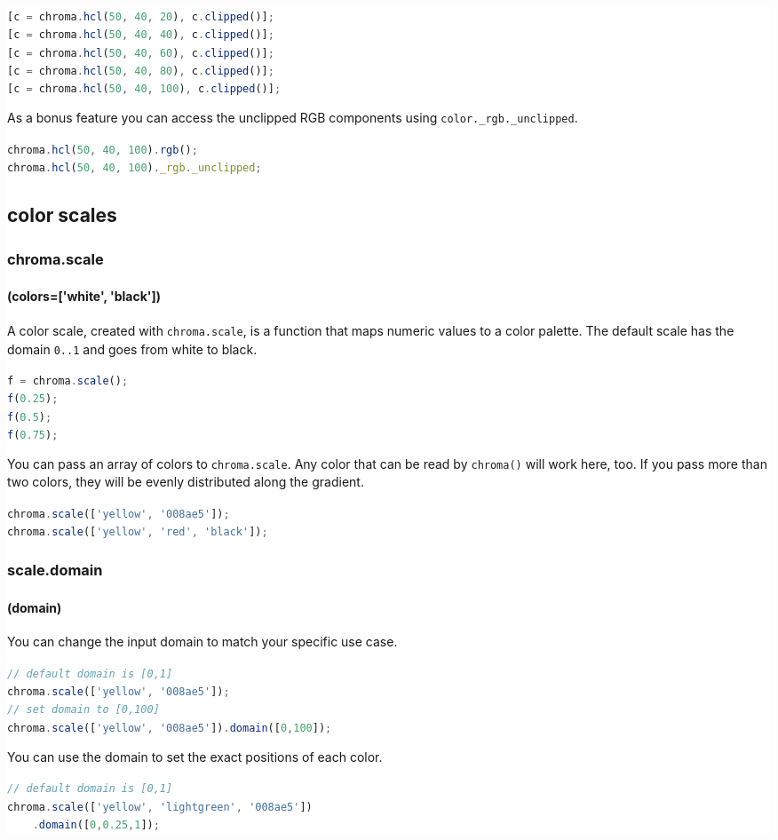 ```js
[c = chroma.hcl(50, 40, 20), c.clipped()];
[c = chroma.hcl(50, 40, 40), c.clipped()];
[c = chroma.hcl(50, 40, 60), c.clipped()];
[c = chroma.hcl(50, 40, 80), c.clipped()];
[c = chroma.hcl(50, 40, 100), c.clipped()];
```

As a bonus feature you can access the unclipped RGB components using `color._rgb._unclipped`.

```js
chroma.hcl(50, 40, 100).rgb();
chroma.hcl(50, 40, 100)._rgb._unclipped;
```

## color scales

### chroma.scale
#### (colors=['white', 'black'])

A color scale, created with `chroma.scale`, is a function that maps numeric values to a color palette. The default scale has the domain `0..1` and goes from white to black.

```js
f = chroma.scale();
f(0.25);
f(0.5);
f(0.75);
```

You can pass an array of colors to `chroma.scale`. Any color that can be read by `chroma()` will work here, too. If you pass more than two colors, they will be evenly distributed along the gradient.


```js
chroma.scale(['yellow', '008ae5']);
chroma.scale(['yellow', 'red', 'black']);
```

### scale.domain
#### (domain)

You can change the input domain to match your specific use case.

```js
// default domain is [0,1]
chroma.scale(['yellow', '008ae5']);
// set domain to [0,100]
chroma.scale(['yellow', '008ae5']).domain([0,100]);
```

You can use the domain to set the exact positions of each color.

```js
// default domain is [0,1]
chroma.scale(['yellow', 'lightgreen', '008ae5'])
    .domain([0,0.25,1]);
```
